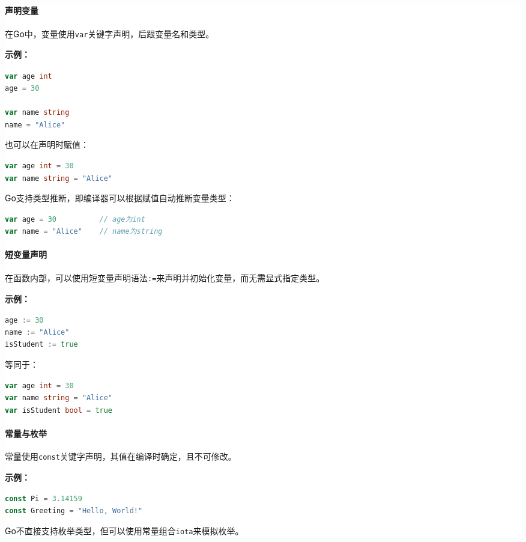 #### 声明变量

在Go中，变量使用`var`关键字声明，后跟变量名和类型。

**示例：**

```go
var age int
age = 30

var name string
name = "Alice"
```

也可以在声明时赋值：

```go
var age int = 30
var name string = "Alice"
```

Go支持类型推断，即编译器可以根据赋值自动推断变量类型：

```go
var age = 30          // age为int
var name = "Alice"    // name为string
```

#### 短变量声明

在函数内部，可以使用短变量声明语法`:=`来声明并初始化变量，而无需显式指定类型。

**示例：**

```go
age := 30
name := "Alice"
isStudent := true
```

等同于：

```go
var age int = 30
var name string = "Alice"
var isStudent bool = true
```

#### 常量与枚举

常量使用`const`关键字声明，其值在编译时确定，且不可修改。

**示例：**

```go
const Pi = 3.14159
const Greeting = "Hello, World!"
```

Go不直接支持枚举类型，但可以使用常量组合`iota`来模拟枚举。
